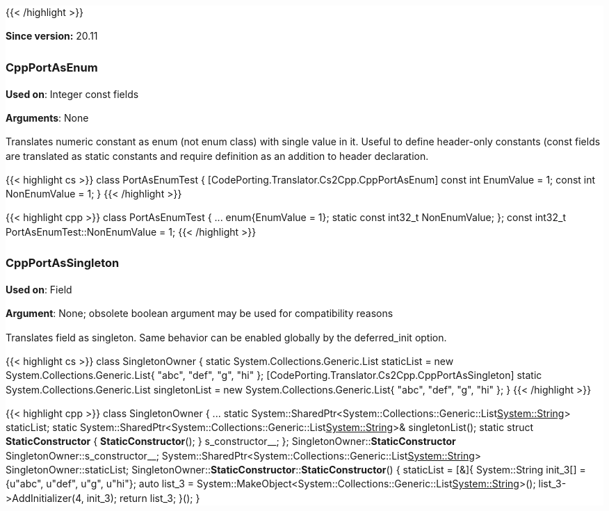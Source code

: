 {{< /highlight >}}

**Since version:** 20.11

### CppPortAsEnum ###

**Used on**: Integer const fields

**Arguments**: None

Translates numeric constant as enum (not enum class) with single value in it. Useful to define header-only constants (const fields are translated as static constants and require definition as an addition to header declaration.

{{< highlight cs >}}
class PortAsEnumTest
{
    [CodePorting.Translator.Cs2Cpp.CppPortAsEnum]
    const int EnumValue = 1;
    const int NonEnumValue = 1;
}
{{< /highlight >}}

{{< highlight cpp >}}
class PortAsEnumTest
{
    ...
    enum{EnumValue = 1};
    static const int32_t NonEnumValue;
};
const int32_t PortAsEnumTest::NonEnumValue = 1;
{{< /highlight >}}

### CppPortAsSingleton ###

**Used on**: Field

**Argument**: None; obsolete boolean argument may be used for compatibility reasons

Translates field as singleton. Same behavior can be enabled globally by the deferred_init option.

{{< highlight cs >}}
class SingletonOwner
{
    static System.Collections.Generic.List<string> staticList = new System.Collections.Generic.List<string>{ "abc", "def", "g", "hi" };
    [CodePorting.Translator.Cs2Cpp.CppPortAsSingleton]
    static System.Collections.Generic.List<string> singletonList = new System.Collections.Generic.List<string>{ "abc", "def", "g", "hi" };
}
{{< /highlight >}}

{{< highlight cpp >}}
class SingletonOwner
{
    ...
    static System::SharedPtr<System::Collections::Generic::List<System::String>> staticList;
    static System::SharedPtr<System::Collections::Generic::List<System::String>>& singletonList();
    static struct __StaticConstructor__ { __StaticConstructor__(); } s_constructor__;
};
SingletonOwner::__StaticConstructor__ SingletonOwner::s_constructor__;
System::SharedPtr<System::Collections::Generic::List<System::String>> SingletonOwner::staticList;
SingletonOwner::__StaticConstructor__::__StaticConstructor__()
{
    staticList = [&]{ System::String init_3[] = {u"abc", u"def", u"g", u"hi"}; auto list_3 = System::MakeObject<System::Collections::Generic::List<System::String>>(); list_3->AddInitializer(4, init_3); return list_3; }();
}